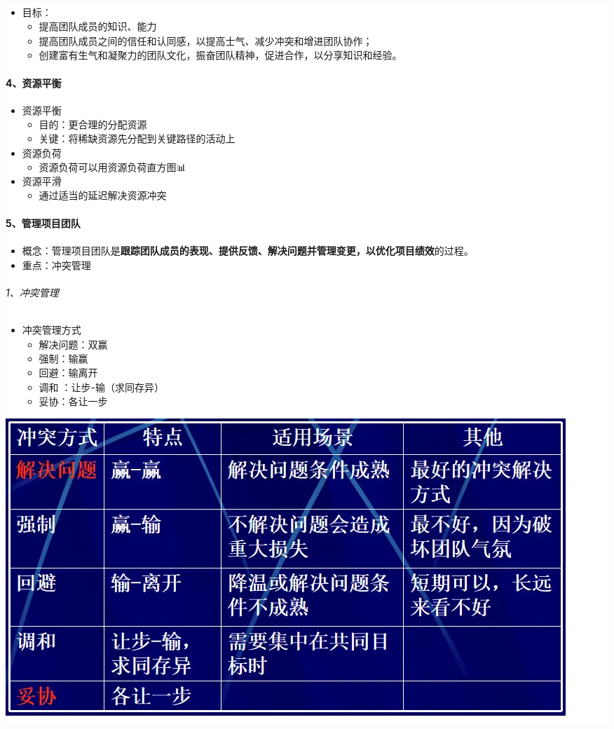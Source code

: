 - 目标：
	- 提高团队成员的知识、能力
	- 提高团队成员之间的信任和认同感，以提高士气、减少冲突和增进团队协作；
	- 创建富有生气和凝聚力的团队文化，振奋团队精神，促进合作，以分享知识和经验。

#### 4、资源平衡

- 资源平衡
	- 目的：更合理的分配资源
	- 关键：将稀缺资源先分配到关键路径的活动上
- 资源负荷
	- 资源负荷可以用资源负荷直方图📊
- 资源平滑
	- 通过适当的延迟解决资源冲突


#### 5、管理项目团队

- 概念：管理项目团队是**跟踪团队成员的表现、提供反馈、解决问题并管理变更，以优化项目绩效**的过程。
- 重点：冲突管理

###### 1、冲突管理
- 冲突管理方式
	- 解决问题：双赢
	- 强制：输赢
	- 回避：输离开
	- 调和 ：让步-输（求同存异）
	- 妥协：各让一步

![](/assets/xjtuse-project-management/e2b8213abdd43e1ad12e56d94da5021a.webp)
